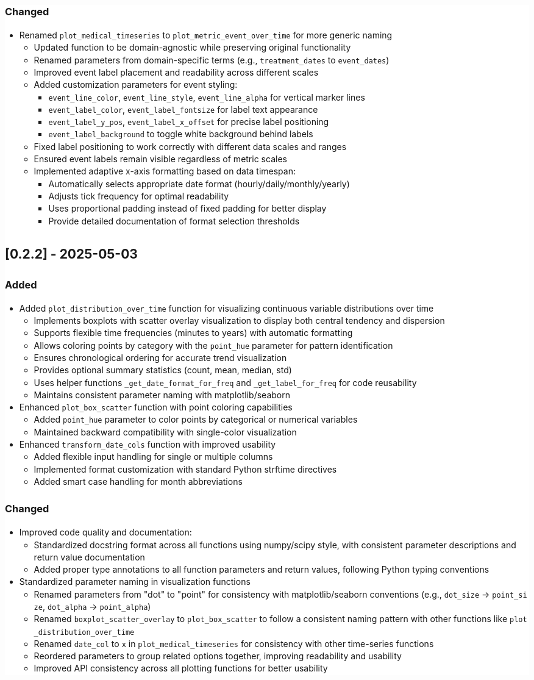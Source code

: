 ### Changed
- Renamed `plot_medical_timeseries` to `plot_metric_event_over_time` for more generic naming
  - Updated function to be domain-agnostic while preserving original functionality
  - Renamed parameters from domain-specific terms (e.g., `treatment_dates` to `event_dates`)
  - Improved event label placement and readability across different scales
  - Added customization parameters for event styling:
    - `event_line_color`, `event_line_style`, `event_line_alpha` for vertical marker lines
    - `event_label_color`, `event_label_fontsize` for label text appearance
    - `event_label_y_pos`, `event_label_x_offset` for precise label positioning
    - `event_label_background` to toggle white background behind labels
  - Fixed label positioning to work correctly with different data scales and ranges
  - Ensured event labels remain visible regardless of metric scales
  - Implemented adaptive x-axis formatting based on data timespan:
    - Automatically selects appropriate date format (hourly/daily/monthly/yearly)
    - Adjusts tick frequency for optimal readability
    - Uses proportional padding instead of fixed padding for better display
    - Provide detailed documentation of format selection thresholds


## [0.2.2] - 2025-05-03

### Added
- Added `plot_distribution_over_time` function for visualizing continuous variable distributions over time
  - Implements boxplots with scatter overlay visualization to display both central tendency and dispersion
  - Supports flexible time frequencies (minutes to years) with automatic formatting
  - Allows coloring points by category with the `point_hue` parameter for pattern identification
  - Ensures chronological ordering for accurate trend visualization
  - Provides optional summary statistics (count, mean, median, std)
  - Uses helper functions `_get_date_format_for_freq` and `_get_label_for_freq` for code reusability
  - Maintains consistent parameter naming with matplotlib/seaborn
- Enhanced `plot_box_scatter` function with point coloring capabilities
  - Added `point_hue` parameter to color points by categorical or numerical variables
  - Maintained backward compatibility with single-color visualization
- Enhanced `transform_date_cols` function with improved usability
  - Added flexible input handling for single or multiple columns
  - Implemented format customization with standard Python strftime directives
  - Added smart case handling for month abbreviations

### Changed
- Improved code quality and documentation:
  - Standardized docstring format across all functions using numpy/scipy style, with consistent parameter descriptions and return value documentation
  - Added proper type annotations to all function parameters and return values, following Python typing conventions
- Standardized parameter naming in visualization functions
  - Renamed parameters from "dot" to "point" for consistency with matplotlib/seaborn conventions (e.g., `dot_size` → `point_size`, `dot_alpha` → `point_alpha`)
  - Renamed `boxplot_scatter_overlay` to `plot_box_scatter` to follow a consistent naming pattern with other functions like `plot_distribution_over_time`
  - Renamed `date_col` to `x` in `plot_medical_timeseries` for consistency with other time-series functions
  - Reordered parameters to group related options together, improving readability and usability
  - Improved API consistency across all plotting functions for better usability
